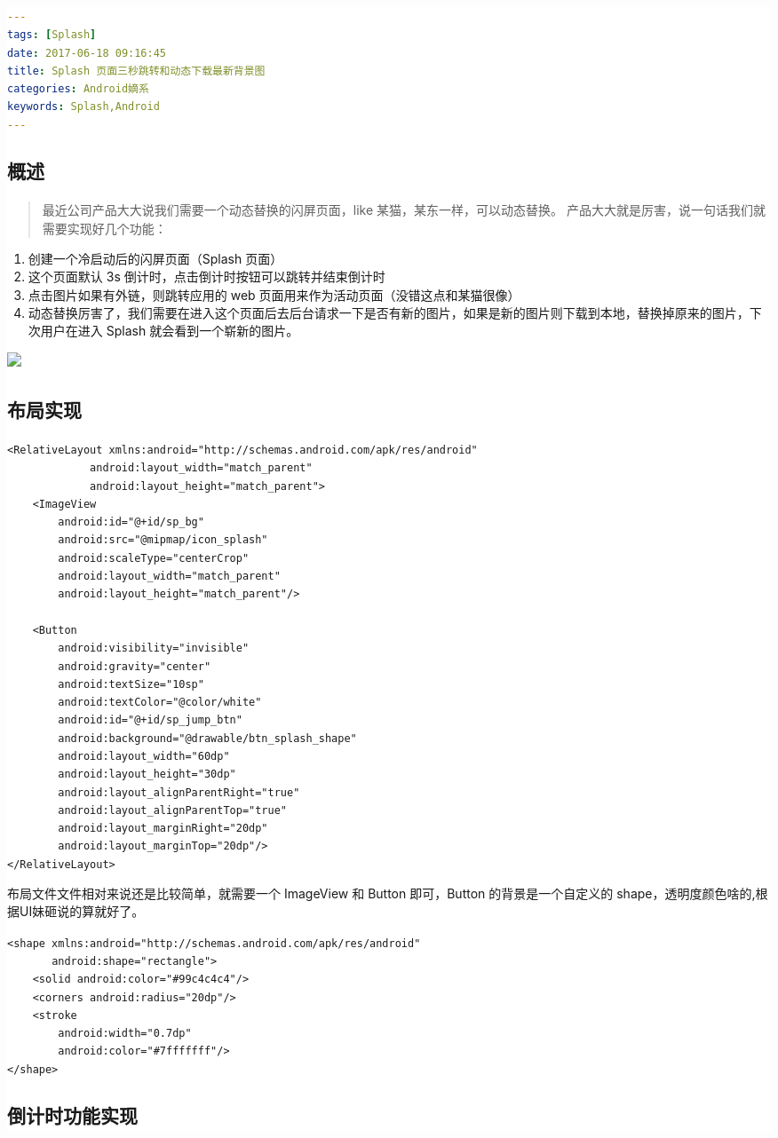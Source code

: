 ```yaml
---
tags: [Splash]
date: 2017-06-18 09:16:45
title: Splash 页面三秒跳转和动态下载最新背景图
categories: Android嫡系
keywords: Splash,Android
---
```

## 概述
> 最近公司产品大大说我们需要一个动态替换的闪屏页面，like 某猫，某东一样，可以动态替换。
产品大大就是厉害，说一句话我们就需要实现好几个功能：
1. 创建一个冷启动后的闪屏页面（Splash 页面）
2. 这个页面默认 3s 倒计时，点击倒计时按钮可以跳转并结束倒计时
3. 点击图片如果有外链，则跳转应用的 web 页面用来作为活动页面（没错这点和某猫很像）
4. 动态替换厉害了，我们需要在进入这个页面后去后台请求一下是否有新的图片，如果是新的图片则下载到本地，替换掉原来的图片，下次用户在进入 Splash 就会看到一个崭新的图片。

![](http://dinson-blog.hdinson.cn/FvIf_0HDYO6ORF0G4pp-wLu1Fghp.png)



## 布局实现
```
<RelativeLayout xmlns:android="http://schemas.android.com/apk/res/android"
             android:layout_width="match_parent"
             android:layout_height="match_parent">
    <ImageView
        android:id="@+id/sp_bg"
        android:src="@mipmap/icon_splash"
        android:scaleType="centerCrop"
        android:layout_width="match_parent"
        android:layout_height="match_parent"/>

    <Button
        android:visibility="invisible"
        android:gravity="center"
        android:textSize="10sp"
        android:textColor="@color/white"
        android:id="@+id/sp_jump_btn"
        android:background="@drawable/btn_splash_shape"
        android:layout_width="60dp"
        android:layout_height="30dp"
        android:layout_alignParentRight="true"
        android:layout_alignParentTop="true"
        android:layout_marginRight="20dp"
        android:layout_marginTop="20dp"/>
</RelativeLayout>
```
布局文件文件相对来说还是比较简单，就需要一个 ImageView 和 Button 即可，Button 的背景是一个自定义的 shape，透明度颜色啥的,根据UI妹砸说的算就好了。
```
<shape xmlns:android="http://schemas.android.com/apk/res/android"
       android:shape="rectangle">
    <solid android:color="#99c4c4c4"/>
    <corners android:radius="20dp"/>
    <stroke
        android:width="0.7dp"
        android:color="#7fffffff"/>
</shape>
```
## 倒计时功能实现
